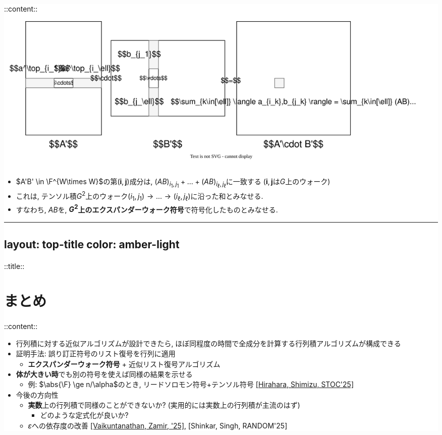<div class="qr-code-fixed">
  <QRCode value="https://nobutakashimizu.github.io/jcca2025/25" :size="80" render-as="svg"/>
</div>
::content::

<div style="display: flex; justify-content: center; align-items: center;">

![行列の構成](./images/lifting.svg)

</div>

- $A'B' \in \F^{W\times W}$の第$(\mathbf{i},\mathbf{j})$成分は, $(AB)_{i_1,j_1} + \dots + (AB)_{i_\ell,j_\ell}$に一致する ($\mathbf{i},\mathbf{j}$は$G$上のウォーク)
- これは, テンソル積$G^2$上のウォーク$(i_1,j_1)\to \dots \to (i_\ell,j_\ell)$に沿った和とみなせる.
- すなわち, $AB$を, **$G^2$上のエクスパンダーウォーク符号**で符号化したものとみなせる.

---
layout: top-title
color: amber-light
---
::title::

# まとめ

<div class="qr-code-fixed">
  <QRCode value="https://nobutakashimizu.github.io/jcca2025/26" :size="80" render-as="svg"/>
</div>

::content::

- 行列積に対する近似アルゴリズムが設計できたら, ほぼ同程度の時間で全成分を計算する行列積アルゴリズムが構成できる
- 証明手法: 誤り訂正符号のリスト復号を行列に適用
  - **エクスパンダーウォーク符号** + 近似リスト復号アルゴリズム
- **体が大きい時**でも別の符号を使えば同様の結果を示せる
  - 例: $\abs{\F} \ge n/\alpha$のとき, リードソロモン符号+テンソル符号 <a href="https://dl.acm.org/doi/10.1145/3717823.3718244" class="cite-reference">\[Hirahara, Shimizu, STOC'25\]</a>
- 今後の方向性
  - **実数**上の行列積で同様のことができないか? (実用的には実数上の行列積が主流のはず)
    - どのような定式化が良いか?
  - $\varepsilon$への依存度の改善 <a class="cite-reference" href="https://arxiv.org/abs/2502.13065">\[Vaikuntanathan, Zamir, '25\]</a>, \[Shinkar, Singh, RANDOM'25\]